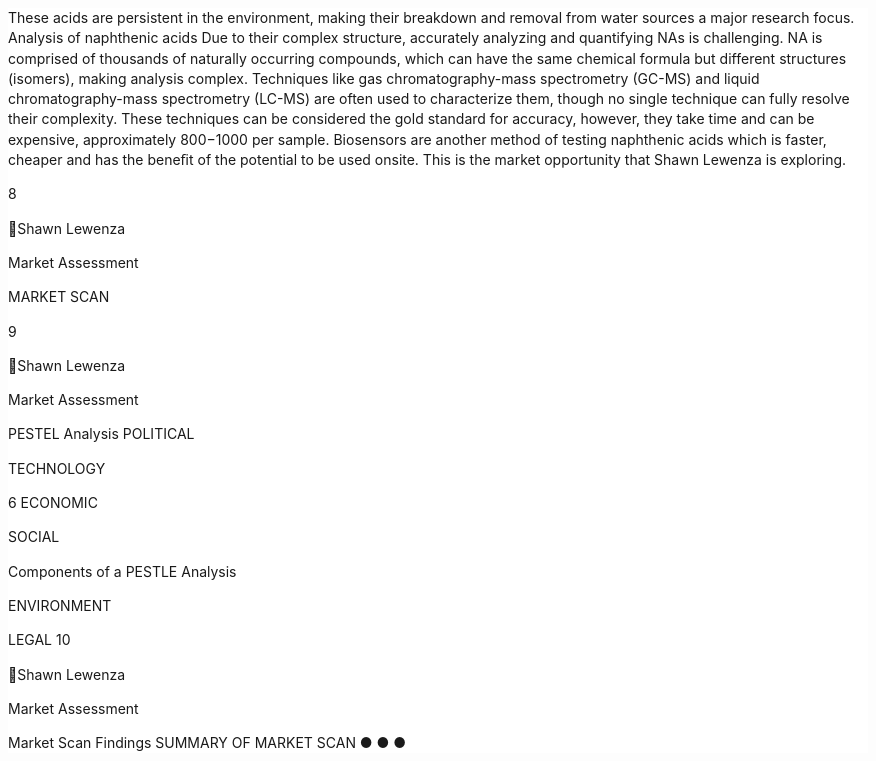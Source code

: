 These acids are persistent in the environment, making their breakdown and removal from water sources a major research focus.
Analysis of naphthenic acids
Due to their complex structure, accurately analyzing and quantifying NAs is challenging. NA is comprised of thousands of naturally occurring
compounds, which can have the same chemical formula but different structures (isomers), making analysis complex. Techniques like gas
chromatography-mass spectrometry (GC-MS) and liquid chromatography-mass spectrometry (LC-MS) are often used to characterize them,
though no single technique can fully resolve their complexity.
These techniques can be considered the gold standard for accuracy, however, they take time and can be expensive, approximately $800-$1000
per sample. Biosensors are another method of testing naphthenic acids which is faster, cheaper and has the beneﬁt of the potential to be used
onsite. This is the market opportunity that Shawn Lewenza is exploring.

8

Shawn Lewenza

Market Assessment

MARKET
SCAN

9

Shawn Lewenza

Market Assessment

PESTEL Analysis
POLITICAL

TECHNOLOGY

6
ECONOMIC

SOCIAL

Components of
a PESTLE
Analysis

ENVIRONMENT

LEGAL
10

Shawn Lewenza

Market Assessment

Market Scan Findings
SUMMARY OF MARKET SCAN
●
●
●
